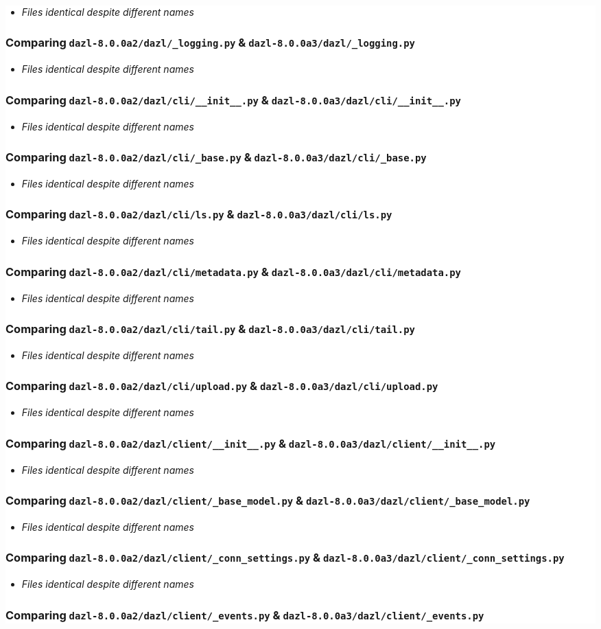  * *Files identical despite different names*

### Comparing `dazl-8.0.0a2/dazl/_logging.py` & `dazl-8.0.0a3/dazl/_logging.py`

 * *Files identical despite different names*

### Comparing `dazl-8.0.0a2/dazl/cli/__init__.py` & `dazl-8.0.0a3/dazl/cli/__init__.py`

 * *Files identical despite different names*

### Comparing `dazl-8.0.0a2/dazl/cli/_base.py` & `dazl-8.0.0a3/dazl/cli/_base.py`

 * *Files identical despite different names*

### Comparing `dazl-8.0.0a2/dazl/cli/ls.py` & `dazl-8.0.0a3/dazl/cli/ls.py`

 * *Files identical despite different names*

### Comparing `dazl-8.0.0a2/dazl/cli/metadata.py` & `dazl-8.0.0a3/dazl/cli/metadata.py`

 * *Files identical despite different names*

### Comparing `dazl-8.0.0a2/dazl/cli/tail.py` & `dazl-8.0.0a3/dazl/cli/tail.py`

 * *Files identical despite different names*

### Comparing `dazl-8.0.0a2/dazl/cli/upload.py` & `dazl-8.0.0a3/dazl/cli/upload.py`

 * *Files identical despite different names*

### Comparing `dazl-8.0.0a2/dazl/client/__init__.py` & `dazl-8.0.0a3/dazl/client/__init__.py`

 * *Files identical despite different names*

### Comparing `dazl-8.0.0a2/dazl/client/_base_model.py` & `dazl-8.0.0a3/dazl/client/_base_model.py`

 * *Files identical despite different names*

### Comparing `dazl-8.0.0a2/dazl/client/_conn_settings.py` & `dazl-8.0.0a3/dazl/client/_conn_settings.py`

 * *Files identical despite different names*

### Comparing `dazl-8.0.0a2/dazl/client/_events.py` & `dazl-8.0.0a3/dazl/client/_events.py`
